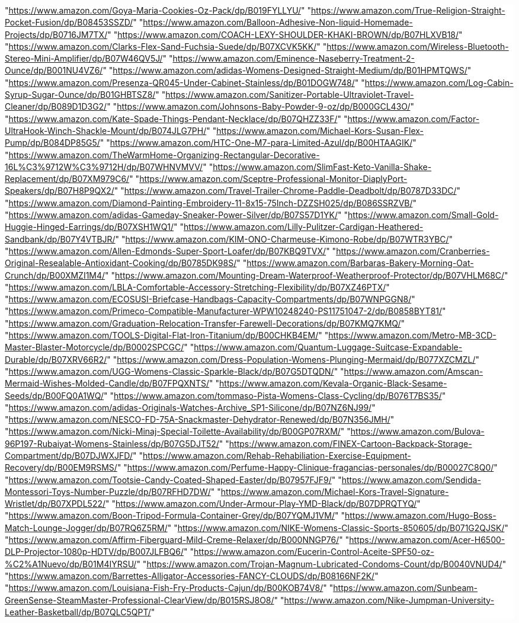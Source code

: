 "https://www.amazon.com/Goya-Maria-Cookies-Oz-Pack/dp/B019FYLLYU/"
"https://www.amazon.com/True-Religion-Straight-Pocket-Fusion/dp/B08453SSZD/"
"https://www.amazon.com/Balloon-Adhesive-Non-liquid-Homemade-Projects/dp/B0716JM7TX/"
"https://www.amazon.com/COACH-LEXY-SHOULDER-KHAKI-BROWN/dp/B07HLXVB18/"
"https://www.amazon.com/Clarks-Flex-Sand-Fuchsia-Suede/dp/B07XCVK5KK/"
"https://www.amazon.com/Wireless-Bluetooth-Stereo-Mini-Amplifier/dp/B07W46QV5J/"
"https://www.amazon.com/Eminence-Naseberry-Treatment-2-Ounce/dp/B001NU4VZ6/"
"https://www.amazon.com/adidas-Womens-Designed-Straight-Medium/dp/B01HPMTQWS/"
"https://www.amazon.com/Presenza-QR045-Under-Cabinet-Stainless/dp/B01DOGW748/"
"https://www.amazon.com/Log-Cabin-Syrup-Sugar-Ounce/dp/B01GHBTSZ8/"
"https://www.amazon.com/Sanitizer-Portable-Ultraviolet-Travel-Cleaner/dp/B089D1D3G2/"
"https://www.amazon.com/Johnsons-Baby-Powder-9-oz/dp/B000GCL43O/"
"https://www.amazon.com/Kate-Spade-Things-Pendant-Necklace/dp/B07QHZZ33F/"
"https://www.amazon.com/Factor-UltraHook-Winch-Shackle-Mount/dp/B074JLG7PH/"
"https://www.amazon.com/Michael-Kors-Susan-Flex-Pump/dp/B084DP85G5/"
"https://www.amazon.com/HTC-One-M7-para-Limited-Azul/dp/B00HTAAGIK/"
"https://www.amazon.com/TheWarmHome-Organizing-Rectangular-Decorative-16L%C3%9712W%C3%9712H/dp/B07WHNVMVV/"
"https://www.amazon.com/SlimFast-Keto-Vanilla-Shake-Replacement/dp/B07XM979C6/"
"https://www.amazon.com/Sceptre-Professional-Monitor-DiaplyPort-Speakers/dp/B07H8P9QX2/"
"https://www.amazon.com/Travel-Trailer-Chrome-Paddle-Deadbolt/dp/B0787D33DC/"
"https://www.amazon.com/Diamond-Painting-Embroidery-11-8x15-75Inch-DZZSH025/dp/B086SSRZVB/"
"https://www.amazon.com/adidas-Gameday-Sneaker-Power-Silver/dp/B07S57D1YK/"
"https://www.amazon.com/Small-Gold-Huggie-Hinged-Earrings/dp/B07XSH1WQ1/"
"https://www.amazon.com/Lilly-Pulitzer-Cardigan-Heathered-Sandbank/dp/B07Y4VTBJR/"
"https://www.amazon.com/KIM-ONO-Charmeuse-Kimono-Robe/dp/B07WTR3YBC/"
"https://www.amazon.com/Allen-Edmonds-Super-Sport-Loafer/dp/B07KBQ9TVX/"
"https://www.amazon.com/Cranberries-Original-Resealable-Antioxidant-Cooking/dp/B0785DK98S/"
"https://www.amazon.com/Barbaras-Bakery-Morning-Oat-Crunch/dp/B00XMZI1M4/"
"https://www.amazon.com/Mounting-Dream-Waterproof-Weatherproof-Protector/dp/B07VHLM68C/"
"https://www.amazon.com/LBLA-Comfortable-Accessory-Stretching-Flexibility/dp/B07XZ46PTX/"
"https://www.amazon.com/ECOSUSI-Briefcase-Handbags-Capacity-Compartments/dp/B07WNPGGN8/"
"https://www.amazon.com/Primeco-Compatible-Manufacturer-WPW10248240-PS11751047-2/dp/B0858BYT81/"
"https://www.amazon.com/Graduation-Relocation-Transfer-Farewell-Decorations/dp/B07KMQ7KMQ/"
"https://www.amazon.com/TOOLS-Digital-Flat-Iron-Titanium/dp/B00CHKB4EM/"
"https://www.amazon.com/Metro-MB-3CD-Master-Blaster-Motorcycle/dp/B0002SPCGC/"
"https://www.amazon.com/Quantum-Luggage-Suitcase-Expandable-Durable/dp/B07XRV66R2/"
"https://www.amazon.com/Dress-Population-Womens-Plunging-Mermaid/dp/B077XZCMZL/"
"https://www.amazon.com/UGG-Womens-Classic-Sparkle-Black/dp/B07G5DTQDN/"
"https://www.amazon.com/Amscan-Mermaid-Wishes-Molded-Candle/dp/B07FPQXNTS/"
"https://www.amazon.com/Kevala-Organic-Black-Sesame-Seeds/dp/B00FQ0A1WQ/"
"https://www.amazon.com/tommaso-Pista-Womens-Class-Cycling/dp/B076T7BS35/"
"https://www.amazon.com/adidas-Originals-Watches-Archive_SP1-Silicone/dp/B07NZ6NJ99/"
"https://www.amazon.com/NESCO-FD-75A-Snackmaster-Dehydrator-Renewed/dp/B07N356JMH/"
"https://www.amazon.com/Nicki-Minaj-Special-Toilette-Availability/dp/B00GP07RXM/"
"https://www.amazon.com/Bulova-96P197-Rubaiyat-Womens-Stainless/dp/B07G5DJT52/"
"https://www.amazon.com/FINEX-Cartoon-Backpack-Storage-Compartment/dp/B07DJWXJFD/"
"https://www.amazon.com/Rehab-Rehabiliation-Exercise-Equipment-Recovery/dp/B00EM9RSMS/"
"https://www.amazon.com/Perfume-Happy-Clinique-fragancias-personales/dp/B00027C8Q0/"
"https://www.amazon.com/Tootsie-Candy-Coated-Shaped-Easter/dp/B07957FJF9/"
"https://www.amazon.com/Sendida-Montessori-Toys-Number-Puzzle/dp/B07RFHD7DW/"
"https://www.amazon.com/Michael-Kors-Travel-Signature-Wristlet/dp/B07XPDL522/"
"https://www.amazon.com/Under-Armour-Play-YMD-Black/dp/B07DPRQTYQ/"
"https://www.amazon.com/Boon-Tripod-Formula-Container-Grey/dp/B07YQMJ1VM/"
"https://www.amazon.com/Hugo-Boss-Match-Lounge-Jogger/dp/B07RQ6Z5RM/"
"https://www.amazon.com/NIKE-Womens-Classic-Sports-850605/dp/B071G2QJSK/"
"https://www.amazon.com/Affirm-Fiberguard-Mild-Creme-Relaxer/dp/B000NNGP76/"
"https://www.amazon.com/Acer-H6500-DLP-Projector-1080p-HDTV/dp/B007JLFBQ6/"
"https://www.amazon.com/Eucerin-Control-Aceite-SPF50-oz-%C2%A1Nuevo/dp/B01M4IYRSU/"
"https://www.amazon.com/Trojan-Magnum-Lubricated-Condoms-Count/dp/B0040VNUD4/"
"https://www.amazon.com/Barrettes-Alligator-Accessories-FANCY-CLOUDS/dp/B08166NF2K/"
"https://www.amazon.com/Louisiana-Fish-Fry-Products-Cajun/dp/B00KOB74V8/"
"https://www.amazon.com/Sunbeam-GreenSense-SteamMaster-Professional-ClearView/dp/B015RSJ8O8/"
"https://www.amazon.com/Nike-Jumpman-University-Leather-Basketball/dp/B07QLC5QPT/"